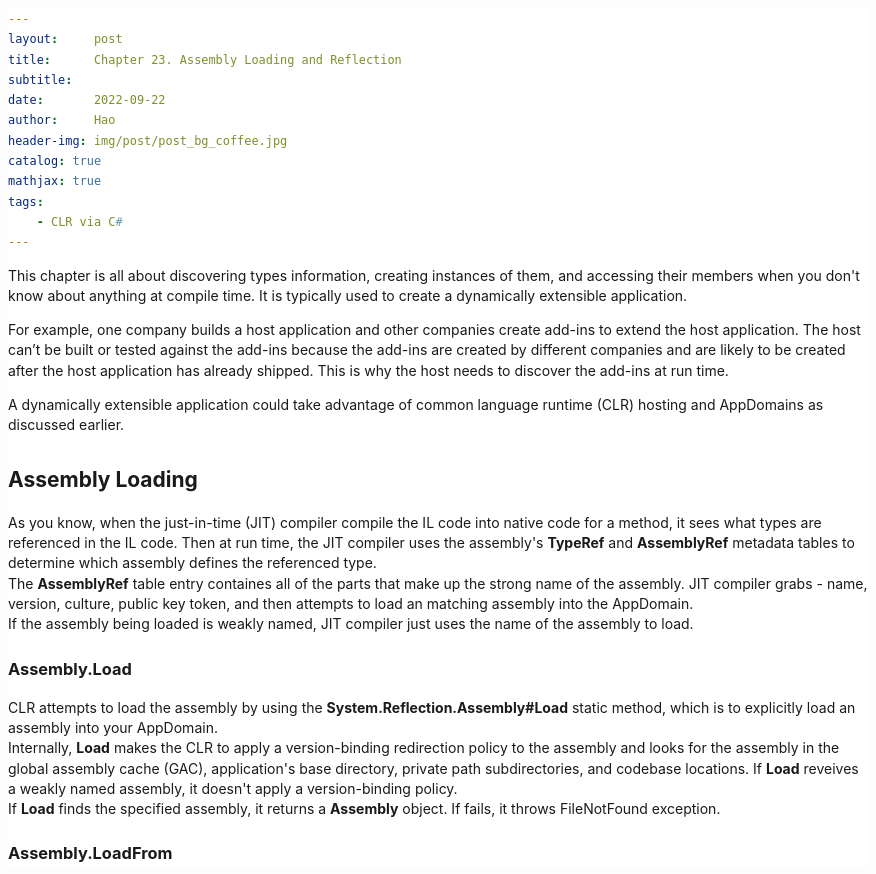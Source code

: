 ```yaml
---
layout:     post
title:      Chapter 23. Assembly Loading and Reflection
subtitle:   
date:       2022-09-22
author:     Hao
header-img: img/post/post_bg_coffee.jpg
catalog: true
mathjax: true
tags:
    - CLR via C#
---
```


This chapter is all about discovering types information, creating instances of them, and accessing their members when you don't know about anything at compile time. It is typically used to create a dynamically extensible application. 

For example, one company builds a host application and other companies create add-ins to extend the host application. The host can’t be built or tested against the add-ins because the add-ins are created by different companies and are likely to be created after the host application has already shipped. This is why the host needs to discover the add-ins at run time.

A dynamically extensible application could take advantage of common language runtime (CLR) hosting and AppDomains as discussed earlier.

## Assembly Loading

As you know, when the just-in-time (JIT) compiler compile the IL code into native code for a method, it sees what types are referenced in the IL code. Then at run time, the JIT compiler uses the assembly's **TypeRef** and **AssemblyRef** metadata tables to determine which assembly defines the referenced type. \
The **AssemblyRef** table entry containes all of the parts that make up the strong name of the assembly. JIT compiler grabs - name, version, culture, public key token, and then attempts to load an matching assembly into the AppDomain. \
If the assembly being loaded is weakly named, JIT compiler just uses the name of the assembly to load.

### Assembly.Load

CLR attempts to load the assembly by using the **System.Reflection.Assembly#Load** static method, which is to explicitly load an assembly into your AppDomain. \
Internally, **Load** makes the CLR to apply a version-binding redirection policy to the assembly and looks for the assembly in the global assembly cache (GAC), application's base directory, private path subdirectories, and codebase locations. If **Load** reveives a weakly named assembly, it doesn't apply a version-binding policy. \
If **Load** finds the specified assembly, it returns a **Assembly** object. If fails, it throws FileNotFound exception.

### Assembly.LoadFrom
